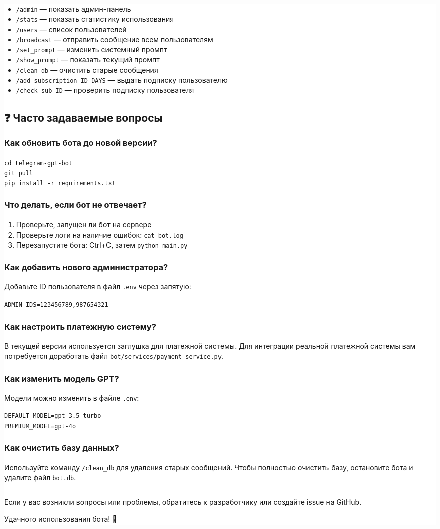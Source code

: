 - `/admin` — показать админ-панель
- `/stats` — показать статистику использования
- `/users` — список пользователей
- `/broadcast` — отправить сообщение всем пользователям
- `/set_prompt` — изменить системный промпт
- `/show_prompt` — показать текущий промпт
- `/clean_db` — очистить старые сообщения
- `/add_subscription ID DAYS` — выдать подписку пользователю
- `/check_sub ID` — проверить подписку пользователя

## ❓ Часто задаваемые вопросы

### Как обновить бота до новой версии?

```
cd telegram-gpt-bot
git pull
pip install -r requirements.txt
```

### Что делать, если бот не отвечает?

1. Проверьте, запущен ли бот на сервере
2. Проверьте логи на наличие ошибок: `cat bot.log`
3. Перезапустите бота: Ctrl+C, затем `python main.py`

### Как добавить нового администратора?

Добавьте ID пользователя в файл `.env` через запятую:
```
ADMIN_IDS=123456789,987654321
```

### Как настроить платежную систему?

В текущей версии используется заглушка для платежной системы. Для интеграции реальной платежной системы вам потребуется доработать файл `bot/services/payment_service.py`.

### Как изменить модель GPT?

Модели можно изменить в файле `.env`:
```
DEFAULT_MODEL=gpt-3.5-turbo
PREMIUM_MODEL=gpt-4o
```

### Как очистить базу данных?

Используйте команду `/clean_db` для удаления старых сообщений. Чтобы полностью очистить базу, остановите бота и удалите файл `bot.db`.

---

Если у вас возникли вопросы или проблемы, обратитесь к разработчику или создайте issue на GitHub.

Удачного использования бота! 🚀 